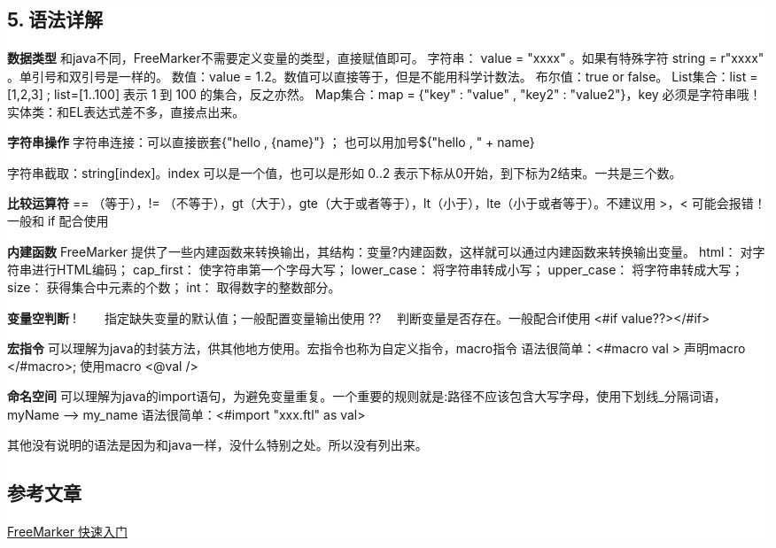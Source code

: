   

## 5. 语法详解

**数据类型**
和java不同，FreeMarker不需要定义变量的类型，直接赋值即可。
字符串： value = "xxxx" 。如果有特殊字符 string = r"xxxx" 。单引号和双引号是一样的。
数值：value = 1.2。数值可以直接等于，但是不能用科学计数法。
布尔值：true or false。
List集合：list = [1,2,3] ; list=[1..100] 表示 1 到 100 的集合，反之亦然。
Map集合：map = {"key" : "value" , "key2" : "value2"}，key 必须是字符串哦！
实体类：和EL表达式差不多，直接点出来。

**字符串操作**
字符串连接：可以直接嵌套{"hello , {name}"} ； 也可以用加号${"hello , " + name}

字符串截取：string[index]。index 可以是一个值，也可以是形如 0..2 表示下标从0开始，到下标为2结束。一共是三个数。

**比较运算符**
== （等于），!= （不等于），gt（大于），gte（大于或者等于），lt（小于），lte（小于或者等于）。不建议用 >，< 可能会报错！
一般和 if 配合使用

**内建函数**
FreeMarker 提供了一些内建函数来转换输出，其结构：变量?内建函数，这样就可以通过内建函数来转换输出变量。
html： 对字符串进行HTML编码；
cap_first： 使字符串第一个字母大写；
lower_case： 将字符串转成小写；
upper_case： 将字符串转成大写；
size： 获得集合中元素的个数；
int： 取得数字的整数部分。

**变量空判断**
! 　　指定缺失变量的默认值；一般配置变量输出使用
?? 　判断变量是否存在。一般配合if使用 <#if value??></#if>

**宏指令**
可以理解为java的封装方法，供其他地方使用。宏指令也称为自定义指令，macro指令
语法很简单：<#macro val > 声明macro </#macro>; 使用macro <@val />

**命名空间**
可以理解为java的import语句，为避免变量重复。一个重要的规则就是:路径不应该包含大写字母，使用下划线_分隔词语，myName --> my_name
语法很简单：<#import "xxx.ftl" as val>

其他没有说明的语法是因为和java一样，没什么特别之处。所以没有列出来。

## 参考文章

[FreeMarker 快速入门](https://segmentfault.com/a/1190000011768799)
